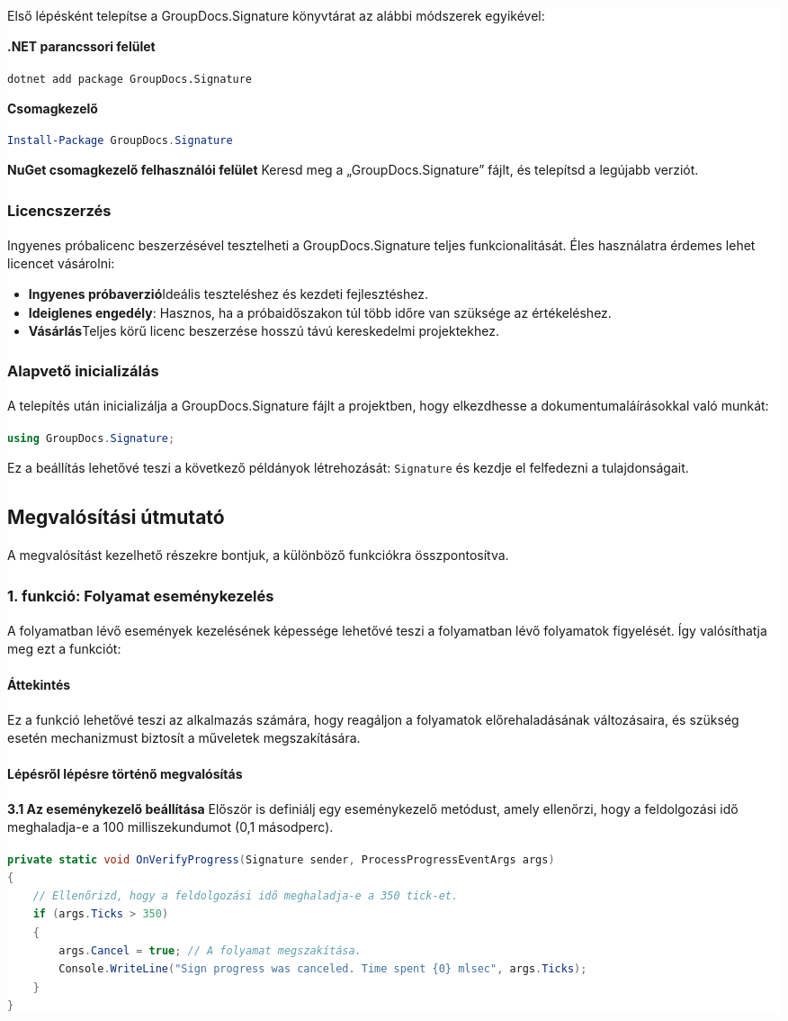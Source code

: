 Első lépésként telepítse a GroupDocs.Signature könyvtárat az alábbi módszerek egyikével:

**.NET parancssori felület**
```bash
dotnet add package GroupDocs.Signature
```

**Csomagkezelő**
```powershell
Install-Package GroupDocs.Signature
```

**NuGet csomagkezelő felhasználói felület**
Keresd meg a „GroupDocs.Signature” fájlt, és telepítsd a legújabb verziót.

### Licencszerzés

Ingyenes próbalicenc beszerzésével tesztelheti a GroupDocs.Signature teljes funkcionalitását. Éles használatra érdemes lehet licencet vásárolni:
- **Ingyenes próbaverzió**Ideális teszteléshez és kezdeti fejlesztéshez.
- **Ideiglenes engedély**: Hasznos, ha a próbaidőszakon túl több időre van szüksége az értékeléshez.
- **Vásárlás**Teljes körű licenc beszerzése hosszú távú kereskedelmi projektekhez.

### Alapvető inicializálás

A telepítés után inicializálja a GroupDocs.Signature fájlt a projektben, hogy elkezdhesse a dokumentumaláírásokkal való munkát:
```csharp
using GroupDocs.Signature;
```
Ez a beállítás lehetővé teszi a következő példányok létrehozását: `Signature` és kezdje el felfedezni a tulajdonságait.

## Megvalósítási útmutató

A megvalósítást kezelhető részekre bontjuk, a különböző funkciókra összpontosítva.

### 1. funkció: Folyamat eseménykezelés

A folyamatban lévő események kezelésének képessége lehetővé teszi a folyamatban lévő folyamatok figyelését. Így valósíthatja meg ezt a funkciót:

#### Áttekintés
Ez a funkció lehetővé teszi az alkalmazás számára, hogy reagáljon a folyamatok előrehaladásának változásaira, és szükség esetén mechanizmust biztosít a műveletek megszakítására.

#### Lépésről lépésre történő megvalósítás

**3.1 Az eseménykezelő beállítása**
Először is definiálj egy eseménykezelő metódust, amely ellenőrzi, hogy a feldolgozási idő meghaladja-e a 100 milliszekundumot (0,1 másodperc).
```csharp
private static void OnVerifyProgress(Signature sender, ProcessProgressEventArgs args)
{
    // Ellenőrizd, hogy a feldolgozási idő meghaladja-e a 350 tick-et.
    if (args.Ticks > 350) 
    {
        args.Cancel = true; // A folyamat megszakítása.
        Console.WriteLine("Sign progress was canceled. Time spent {0} mlsec", args.Ticks);
    }
}
```
